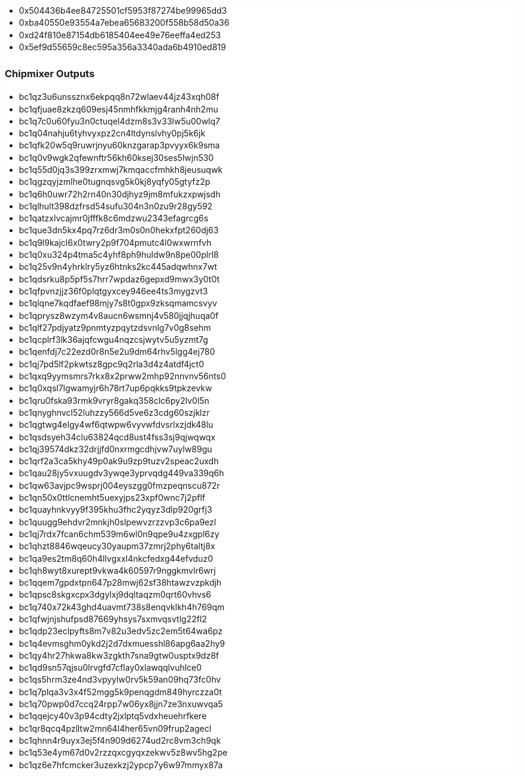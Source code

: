 - 0x504436b4ee84725501cf5953f87274be99965dd3
- 0xba40550e93554a7ebea65683200f558b58d50a36
- 0xd24f810e87154db6185404ee49e76eeffa4ed253
- 0x5ef9d55659c8ec595a356a3340ada6b4910ed819



### Chipmixer Outputs

- bc1qz3u6unssznx6ekpqq8n72wlaev44jz43xqh08f
- bc1qfjuae8zkzq609esj45nmhfkkmjg4ranh4nh2mu
- bc1q7c0u60fyu3n0ctuqel4dzm8s3v33lw5u00wlq7
- bc1q04nahju6tyhvyxpz2cn4ltdynslvhy0pj5k6jk
- bc1qfk20w5q9ruwrjnyu60knzgarap3pvyyx6k9sma
- bc1q0v9wgk2qfewnftr56kh60ksej30ses5lwjn530
- bc1q55d0jq3s399zrxmwj7kmqaccfmhkh8jeusuqwk
- bc1qgzqyjzmlhe0tugnqsvg5k0kj8yqfy05gtyfz2p
- bc1q6h0uwr72h2rn40n30djhyz9jm8mfukzxpwjsdh
- bc1qlhult398dzfrsd54sufu304n3n0zu9r28gy592
- bc1qatzxlvcajmr0jfffk8c6mdzwu2343efagrcg6s
- bc1que3dn5kx4pq7rz6dr3m0s0n0hekxfpt260dj63
- bc1q9l9kajcl6x0twry2p9f704pmutc4l0wxwrnfvh
- bc1q0xu324p4tma5c4yhf8ph9huldw9n8pe00plrl8
- bc1q25v9n4yhrklry5yz6htnks2kc445adqwhnx7wt
- bc1qdsrku8p5pf5s7hrr7wpdaz6gepxd9mwx3y0t0t
- bc1qfpvnzjjz36f0plqtgyxcey946ee4ts3mygzvt3
- bc1qlqne7kqdfaef98mjy7s8t0gpx9zksqmamcsvyv
- bc1qprysz8wzym4v8aucn6wsmnj4v580jjqjhuqa0f
- bc1qlf27pdjyatz9pnmtyzpqytzdsvnlg7v0g8sehm
- bc1qcplrf3lk36ajqfcwgu4nqzcsjwytv5u5yzmt7g
- bc1qenfdj7c22ezd0r8n5e2u9dm64rhv5lgg4ej780
- bc1qj7pd5lf2pkwtsz8gpc9q2rla3d4z4atdf4jct0
- bc1qxq9yymsmrs7rkx8x2prww2mhp92nnvnv56nts0
- bc1q0xqsl7lgwamyjr6h78rt7up6pqkks9tpkzevkw
- bc1qru0fska93rmk9vryr8gakq358clc6py2lv0l5n
- bc1qnyghnvcl52luhzzy566d5ve6z3cdg60szjklzr
- bc1qgtwg4elgy4wf6qtwpw6vyvwfdvsrlxzjdk48lu
- bc1qsdsyeh34clu63824qcd8ust4fss3sj9qjwqwqx
- bc1qj39574dkz32drjjfd0nxrmgcdhjvw7uylw89gu
- bc1qrf2a3ca5khy49p0ak9u9zp9tuzv2speac2uxdh
- bc1qau28jy5vxuugdv3ywqe3yprvqdg449va339q6h
- bc1qw63avjpc9wsprj004eyszgg0fmzpeqnscu872r
- bc1qn50x0ttlcnemht5uexyjps23xpf0wnc7j2pflf
- bc1quayhnkvyy9f395khu3fhc2yqyz3dlp920grfj3
- bc1quugg9ehdvr2mnkjh0slpewvzrzzvp3c6pa9ezl
- bc1qj7rdx7fcan6chm539m6wl0n9qpe9u4zxgpl6zy
- bc1qhzt8846wqeucy30yaupm37zmrj2phy6taltj8x
- bc1qa9es2tm8q60h4llvgxxl4nkcfedxg44efvduz0
- bc1qh8wyt8xurept9vkwa4k60597r9nggkmvlr6wrj
- bc1qqem7gpdxtpn647p28mwj62sf38htawzvzpkdjh
- bc1qpsc8skgxcpx3dgylxj9dqltaqzm0qrt60vhvs6
- bc1q740x72k43ghd4uavmt738s8enqvklkh4h769qm
- bc1qfwjnjshufpsd87669yhsys7sxmvqsvtlg22fl2
- bc1qdp23eclpyfts8m7v82u3edv5zc2em5t64wa6pz
- bc1q4evmsghm0ykd2j2d7dxmuesshl86apg6aa2hy9
- bc1qy4hr27hkwa8kw3zgkth7sna9gtw0usptx9dz8f
- bc1qd9sn57qjsu0lrvgfd7cflay0xlawqqlvuhlce0
- bc1qs5hrm3ze4nd3vpyylw0rv5k59an09hq73fc0hv
- bc1q7plqa3v3x4f52mgg5k9penqgdm849hyrczza0t
- bc1q70pwp0d7ccq24rpp7w06yx8jjn7ze3nxuwvqa5
- bc1qqejcy40v3p94cdty2jxlptq5vdxheuehrfkere
- bc1qr8qcq4pzlltw2mn64l4her65vn09frup2agecl
- bc1qhnn4r9uyx3ej5f4n909d6274ud2rc8vm3ch9qk
- bc1q53e4ym67d0v2rzzqxcgyqxzekwv5z8wv5hg2pe
- bc1qz6e7hfcmcker3uzexkzj2ypcp7y6w97mmyx87a